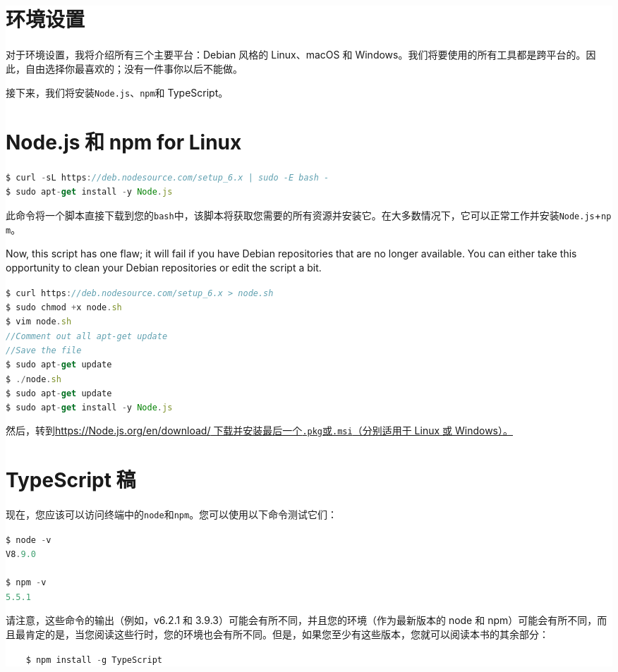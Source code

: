 # 环境设置

对于环境设置，我将介绍所有三个主要平台：Debian 风格的 Linux、macOS 和 Windows。我们将要使用的所有工具都是跨平台的。因此，自由选择你最喜欢的；没有一件事你以后不能做。

接下来，我们将安装`Node.js`、`npm`和 TypeScript。

# Node.js 和 npm for Linux

```ts
$ curl -sL https://deb.nodesource.com/setup_6.x | sudo -E bash -
$ sudo apt-get install -y Node.js
```

此命令将一个脚本直接下载到您的`bash`中，该脚本将获取您需要的所有资源并安装它。在大多数情况下，它可以正常工作并安装`Node.js`+`npm`。

Now, this script has one flaw; it will fail if you have Debian repositories that are no longer available. You can either take this opportunity to clean your Debian repositories or edit the script a bit.

```ts
$ curl https://deb.nodesource.com/setup_6.x > node.sh 
$ sudo chmod +x node.sh 
$ vim node.sh 
//Comment out all apt-get update 
//Save the file 
$ sudo apt-get update 
$ ./node.sh 
$ sudo apt-get update 
$ sudo apt-get install -y Node.js 
```

然后，转到[https://Node.js.org/en/download/ 下载并安装最后一个`.pkg`或`.msi`（分别适用于 Linux 或 Windows）。](https://Node.js.org/en/download/)

# TypeScript 稿

现在，您应该可以访问终端中的`node`和`npm`。您可以使用以下命令测试它们：

```ts
$ node -v 
V8.9.0 

$ npm -v 
5.5.1 

```

请注意，这些命令的输出（例如，v6.2.1 和 3.9.3）可能会有所不同，并且您的环境（作为最新版本的 node 和 npm）可能会有所不同，而且最肯定的是，当您阅读这些行时，您的环境也会有所不同。但是，如果您至少有这些版本，您就可以阅读本书的其余部分：

```ts
    $ npm install -g TypeScript
```
